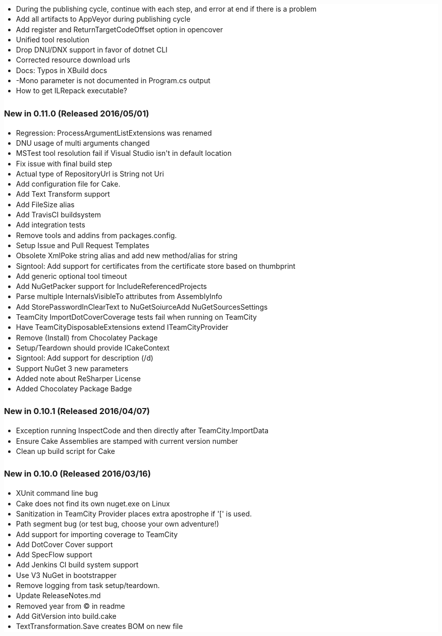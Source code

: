 * During the publishing cycle, continue with each step, and error at end if there is a problem
* Add all artifacts to AppVeyor during publishing cycle
* Add register and ReturnTargetCodeOffset option in opencover
* Unified tool resolution
* Drop DNU/DNX support in favor of dotnet CLI
* Corrected resource download urls
* Docs: Typos in XBuild docs
* -Mono parameter is not documented in Program.cs output
* How to get ILRepack executable?


### New in 0.11.0 (Released 2016/05/01)

* Regression: ProcessArgumentListExtensions was renamed
* DNU usage of multi arguments changed
* MSTest tool resolution fail if Visual Studio isn't in default location
* Fix issue with final build step
* Actual type of RepositoryUrl is String not Uri
* Add configuration file for Cake.
* Add Text Transform support
* Add FileSize alias
* Add TravisCI buildsystem
* Add integration tests
* Remove tools and addins from packages.config.
* Setup Issue and Pull Request Templates
* Obsolete XmlPoke string alias and add new method/alias for string
* Signtool: Add support for certificates from the certificate store based on thumbprint
* Add generic optional tool timeout
* Add NuGetPacker support for IncludeReferencedProjects
* Parse multiple InternalsVisibleTo attributes from AssemblyInfo
* Add StorePasswordInClearText to NuGetSoiurceAdd NuGetSourcesSettings
* TeamCity ImportDotCoverCoverage tests fail when running on TeamCity
* Have TeamCityDisposableExtensions extend ITeamCityProvider
* Remove (Install) from Chocolatey Package
* Setup/Teardown should provide ICakeContext
* Signtool: Add support for description (/d)
* Support NuGet 3 new parameters
* Added note about ReSharper License
* Added Chocolatey Package Badge


### New in 0.10.1 (Released 2016/04/07)

* Exception running InspectCode and then directly after TeamCity.ImportData
* Ensure Cake Assemblies are stamped with current version number
* Clean up build script for Cake

### New in 0.10.0 (Released 2016/03/16)

* XUnit command line bug
* Cake does not find its own nuget.exe on Linux
* Sanitization in TeamCity Provider places extra apostrophe if '[' is used.
* Path segment bug (or test bug, choose your own adventure!)
* Add support for importing coverage to TeamCity
* Add DotCover Cover support
* Add SpecFlow support
* Add Jenkins CI build system support
* Use V3 NuGet in bootstrapper
* Remove logging from task setup/teardown.
* Update ReleaseNotes.md
* Removed year from © in readme
* Add GitVersion into build.cake
* TextTransformation.Save creates BOM on new file
